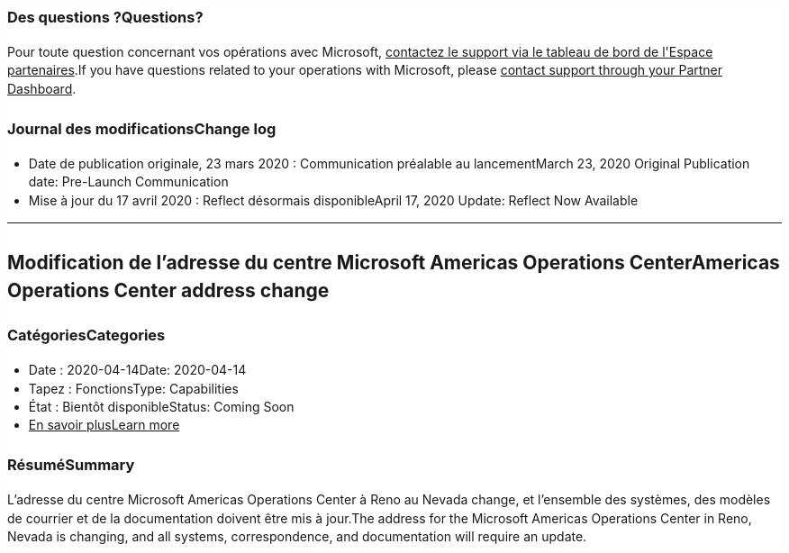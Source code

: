 ### <a name="questions"></a><span data-ttu-id="5c3c0-281">Des questions ?</span><span class="sxs-lookup"><span data-stu-id="5c3c0-281">Questions?</span></span>

<span data-ttu-id="5c3c0-282">Pour toute question concernant vos opérations avec Microsoft, [contactez le support via le tableau de bord de l'Espace partenaires](https://partner.microsoft.com/pcv/servicerequests/create).</span><span class="sxs-lookup"><span data-stu-id="5c3c0-282">If you have questions related to your operations with Microsoft, please [contact support through your Partner Dashboard](https://partner.microsoft.com/pcv/servicerequests/create).</span></span>

### <a name="change-log"></a><span data-ttu-id="5c3c0-283">Journal des modifications</span><span class="sxs-lookup"><span data-stu-id="5c3c0-283">Change log</span></span>

- <span data-ttu-id="5c3c0-284">Date de publication originale, 23 mars 2020 : Communication préalable au lancement</span><span class="sxs-lookup"><span data-stu-id="5c3c0-284">March 23, 2020 Original Publication date: Pre-Launch Communication</span></span>
- <span data-ttu-id="5c3c0-285">Mise à jour du 17 avril 2020 : Reflect désormais disponible</span><span class="sxs-lookup"><span data-stu-id="5c3c0-285">April 17, 2020 Update: Reflect Now Available</span></span>

_________________

## <a name="americas-operations-center-address-change"></a><a id="8"/></a><span data-ttu-id="5c3c0-286">Modification de l’adresse du centre Microsoft Americas Operations Center</span><span class="sxs-lookup"><span data-stu-id="5c3c0-286">Americas Operations Center address change</span></span>

### <a name="categories"></a><span data-ttu-id="5c3c0-287">Catégories</span><span class="sxs-lookup"><span data-stu-id="5c3c0-287">Categories</span></span>

- <span data-ttu-id="5c3c0-288">Date : 2020-04-14</span><span class="sxs-lookup"><span data-stu-id="5c3c0-288">Date: 2020-04-14</span></span>
- <span data-ttu-id="5c3c0-289">Tapez : Fonctions</span><span class="sxs-lookup"><span data-stu-id="5c3c0-289">Type: Capabilities</span></span>
- <span data-ttu-id="5c3c0-290">État : Bientôt disponible</span><span class="sxs-lookup"><span data-stu-id="5c3c0-290">Status: Coming Soon</span></span>
- [<span data-ttu-id="5c3c0-291">En savoir plus</span><span class="sxs-lookup"><span data-stu-id="5c3c0-291">Learn more</span></span>](https://flow.microsoft.com/ui-flows/)

### <a name="summary"></a><span data-ttu-id="5c3c0-292">Résumé</span><span class="sxs-lookup"><span data-stu-id="5c3c0-292">Summary</span></span>

<span data-ttu-id="5c3c0-293">L’adresse du centre Microsoft Americas Operations Center à Reno au Nevada change, et l’ensemble des systèmes, des modèles de courrier et de la documentation doivent être mis à jour.</span><span class="sxs-lookup"><span data-stu-id="5c3c0-293">The address for the Microsoft Americas Operations Center in Reno, Nevada is changing, and all systems, correspondence, and documentation will require an update.</span></span>

